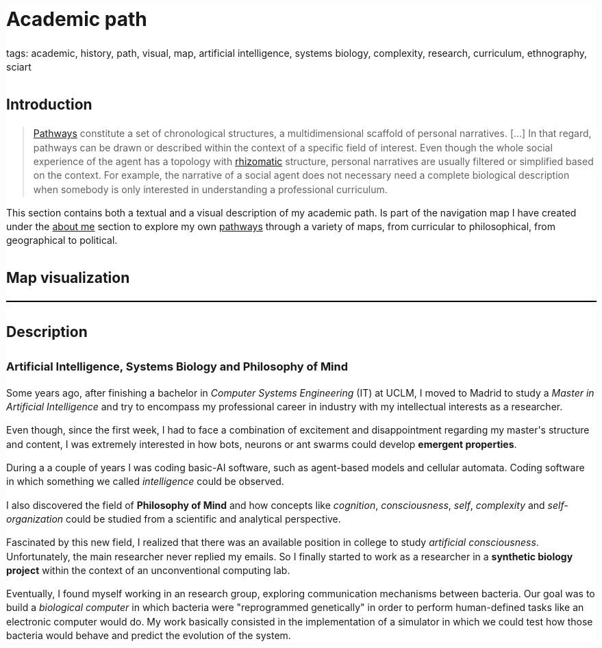 # Academic path

tags: academic, history, path, visual, map, artificial intelligence, systems biology, complexity, research, curriculum, ethnography, sciart

## Introduction

> [Pathways](../../concepts/pathways.md) constitute a set of chronological structures, a multidimensional scaffold of personal narratives. [...] In that regard, pathways can be drawn or described within the context of a specific field of interest. Even though the whole social experience of the agent has a topology with [rhizomatic](../../concepts/rhizome.md) structure, personal narratives are usually filtered or simplified based on the context. For example, the narrative of a social agent does not necessary need a complete biological description when somebody is only interested in understanding a professional curriculum. 

This section contains both a textual and a visual description of my academic path. Is part of the navigation map I have created under the [about me](../../../about.md) section to explore my own [pathways](../../concepts/pathways.md) through a variety of maps, from curricular to philosophical, from geographical to political. 


##  Map visualization

<div id="academicMap" style="position:relative; width: 100%; margin-bottom:10px;border: 1px solid black;"></div>

## Description

### Artificial Intelligence, Systems Biology and Philosophy of Mind

Some years ago, after finishing a bachelor in _Computer Systems Engineering_ (IT) at UCLM, I moved to Madrid to study a _Master in Artificial Intelligence_ and try to encompass my professional career in industry with my intellectual interests as a researcher.

Even though,  since the first week, I had to face a combination of excitement and disappointment regarding my master's structure and content, I was extremely interested  in how bots, neurons or ant swarms could develop **emergent properties**. 

During a a couple of years I was coding basic-AI software, such as agent-based models and cellular automata. Coding software in which something we called _intelligence_ could be observed.

I also discovered the field of **Philosophy of Mind** and how concepts like _cognition_, _consciousness_, _self_, _complexity_ and _self-organization_ could be studied from a scientific and analytical perspective.

Fascinated by this new field, I realized that there was an available position in college to study _artificial consciousness_. Unfortunately, the main researcher never replied my emails. So I finally started to work as a researcher in a **synthetic biology project** within the context of an unconventional computing lab.

Eventually, I found myself working in an research group, exploring communication mechanisms between bacteria. Our goal was to build a _biological computer_ in which bacteria were "reprogrammed genetically" in order to perform human-defined tasks like an electronic computer would do. My work basically consisted in the implementation of a simulator in which we could test how those bacteria would behave and predict the evolution of the system.
